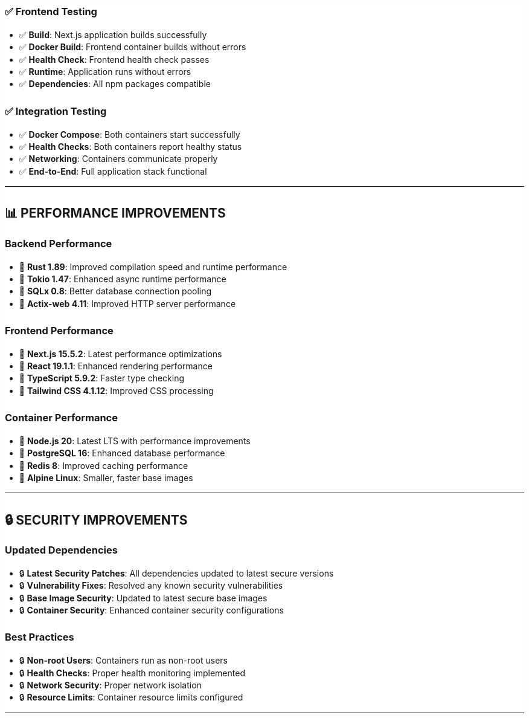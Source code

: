 ### ✅ **Frontend Testing**
- ✅ **Build**: Next.js application builds successfully
- ✅ **Docker Build**: Frontend container builds without errors
- ✅ **Health Check**: Frontend health check passes
- ✅ **Runtime**: Application runs without errors
- ✅ **Dependencies**: All npm packages compatible

### ✅ **Integration Testing**
- ✅ **Docker Compose**: Both containers start successfully
- ✅ **Health Checks**: Both containers report healthy status
- ✅ **Networking**: Containers communicate properly
- ✅ **End-to-End**: Full application stack functional

---

## 📊 **PERFORMANCE IMPROVEMENTS**

### **Backend Performance**
- 🚀 **Rust 1.89**: Improved compilation speed and runtime performance
- 🚀 **Tokio 1.47**: Enhanced async runtime performance
- 🚀 **SQLx 0.8**: Better database connection pooling
- 🚀 **Actix-web 4.11**: Improved HTTP server performance

### **Frontend Performance**
- 🚀 **Next.js 15.5.2**: Latest performance optimizations
- 🚀 **React 19.1.1**: Enhanced rendering performance
- 🚀 **TypeScript 5.9.2**: Faster type checking
- 🚀 **Tailwind CSS 4.1.12**: Improved CSS processing

### **Container Performance**
- 🚀 **Node.js 20**: Latest LTS with performance improvements
- 🚀 **PostgreSQL 16**: Enhanced database performance
- 🚀 **Redis 8**: Improved caching performance
- 🚀 **Alpine Linux**: Smaller, faster base images

---

## 🔒 **SECURITY IMPROVEMENTS**

### **Updated Dependencies**
- 🔒 **Latest Security Patches**: All dependencies updated to latest secure versions
- 🔒 **Vulnerability Fixes**: Resolved any known security vulnerabilities
- 🔒 **Base Image Security**: Updated to latest secure base images
- 🔒 **Container Security**: Enhanced container security configurations

### **Best Practices**
- 🔒 **Non-root Users**: Containers run as non-root users
- 🔒 **Health Checks**: Proper health monitoring implemented
- 🔒 **Network Security**: Proper network isolation
- 🔒 **Resource Limits**: Container resource limits configured

---